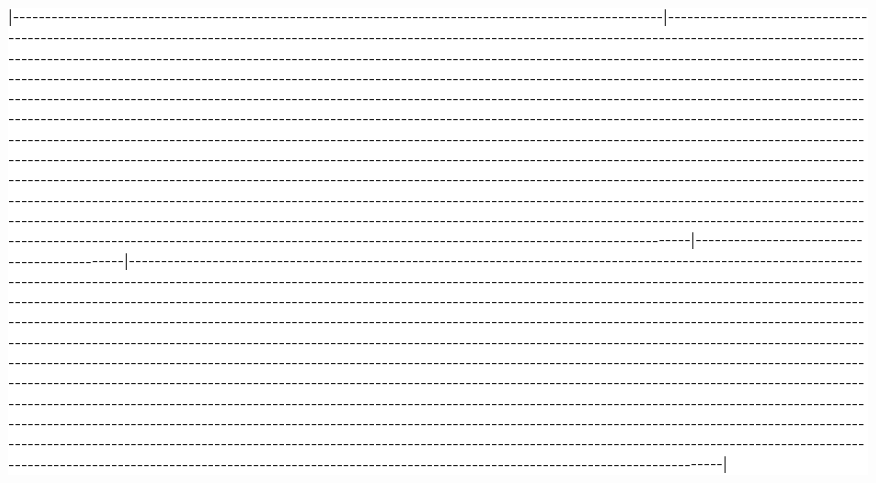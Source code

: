 |-----------------------------------------------------------------------------------------------------|---------------------------------------------------------------------------------------------------------------------------------------------------------------------------------------------------------------------------------------------------------------------------------------------------------------------------------------------------------------------------------------------------------------------------------------------------------------------------------------------------------------------------------------------------------------------------------------------------------------------------------------------------------------------------------------------------------------------------------------------------------------------------------------------------------------------------------------------------------------------------------------------------------------------------------------------------------------------------------------------------------------------------------------------------------------------------------------------------------------------------------------------------------------------------------------------------------------------------------------------------------------------------------------------------------------------------------------------------------------------------------------------------------------------------------------------------------------------------------------------------------------------------|--------------------------------------------|------------------------------------------------------------------------------------------------------------------------------------------------------------------------------------------------------------------------------------------------------------------------------------------------------------------------------------------------------------------------------------------------------------------------------------------------------------------------------------------------------------------------------------------------------------------------------------------------------------------------------------------------------------------------------------------------------------------------------------------------------------------------------------------------------------------------------------------------------------------------------------------------------------------------------------------------------------------------------------------------------------------------------------------------------------------------------------------------------------------------------------------------------------------------------------------------------------------------------------------------------------------------------------------------------------------------------------------------------------------------------------------------------------------------------------------------------------------------------|